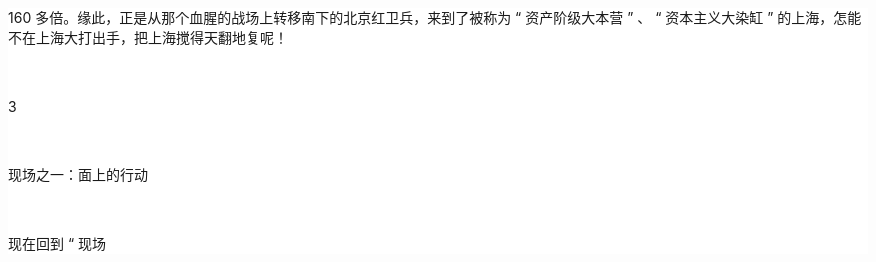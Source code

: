    160
  </span>
  <span class="s1">
   多倍。缘此，正是从那个血腥的战场上转移南下的北京红卫兵，来到了被称为
  </span>
  <span class="s2">
   “
  </span>
  <span class="s1">
   资产阶级大本营
  </span>
  <span class="s2">
   ”
  </span>
  <span class="s1">
   、
  </span>
  <span class="s2">
   “
  </span>
  <span class="s1">
   资本主义大染缸
  </span>
  <span class="s2">
   ”
  </span>
  <span class="s1">
   的上海，怎能不在上海大打出手，把上海搅得天翻地复呢！
  </span>
 </p>
 <p class="p1">
  <span class="s1">
  </span>
  <br/>
 </p>
 <p class="p3">
  <span class="s1">
   3
  </span>
 </p>
 <p class="p1">
  <span class="s1">
  </span>
  <br/>
 </p>
 <p class="p2">
  <span class="s1">
   现场之一：面上的行动
  </span>
 </p>
 <p class="p1">
  <span class="s1">
  </span>
  <br/>
 </p>
 <p class="p2">
  <span class="s1">
   现在回到
  </span>
  <span class="s2">
   “
  </span>
  <span class="s1">
   现场